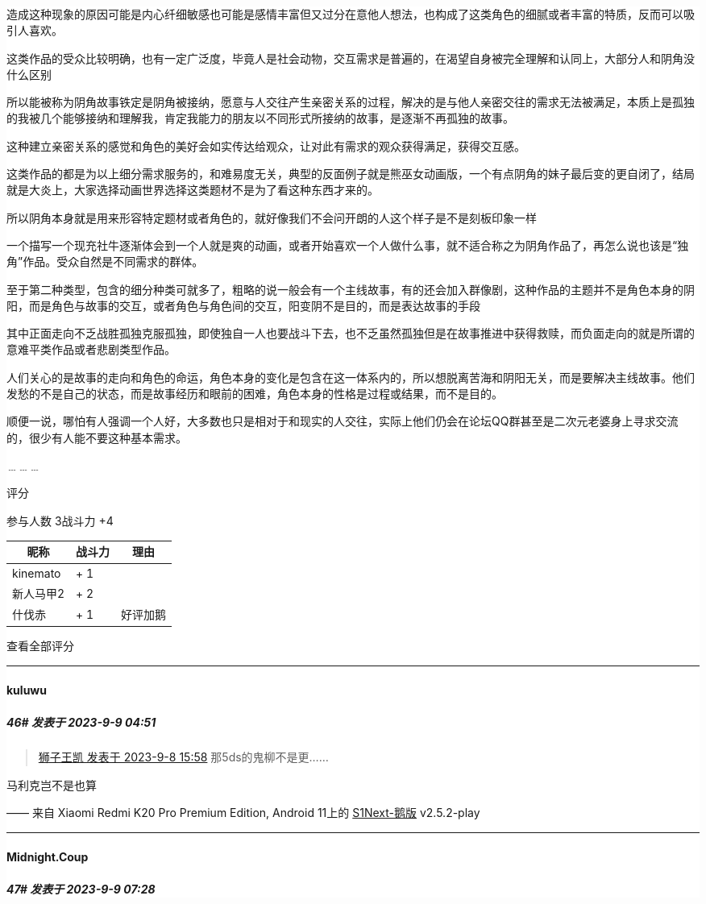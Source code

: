 造成这种现象的原因可能是内心纤细敏感也可能是感情丰富但又过分在意他人想法，也构成了这类角色的细腻或者丰富的特质，反而可以吸引人喜欢。

这类作品的受众比较明确，也有一定广泛度，毕竟人是社会动物，交互需求是普遍的，在渴望自身被完全理解和认同上，大部分人和阴角没什么区别

所以能被称为阴角故事铁定是阴角被接纳，愿意与人交往产生亲密关系的过程，解决的是与他人亲密交往的需求无法被满足，本质上是孤独的我被几个能够接纳和理解我，肯定我能力的朋友以不同形式所接纳的故事，是逐渐不再孤独的故事。

这种建立亲密关系的感觉和角色的美好会如实传达给观众，让对此有需求的观众获得满足，获得交互感。

这类作品的都是为以上细分需求服务的，和难易度无关，典型的反面例子就是熊巫女动画版，一个有点阴角的妹子最后变的更自闭了，结局就是大炎上，大家选择动画世界选择这类题材不是为了看这种东西才来的。

所以阴角本身就是用来形容特定题材或者角色的，就好像我们不会问开朗的人这个样子是不是刻板印象一样

一个描写一个现充社牛逐渐体会到一个人就是爽的动画，或者开始喜欢一个人做什么事，就不适合称之为阴角作品了，再怎么说也该是“独角”作品。受众自然是不同需求的群体。

至于第二种类型，包含的细分种类可就多了，粗略的说一般会有一个主线故事，有的还会加入群像剧，这种作品的主题并不是角色本身的阴阳，而是角色与故事的交互，或者角色与角色间的交互，阳变阴不是目的，而是表达故事的手段

其中正面走向不乏战胜孤独克服孤独，即使独自一人也要战斗下去，也不乏虽然孤独但是在故事推进中获得救赎，而负面走向的就是所谓的意难平类作品或者悲剧类型作品。

人们关心的是故事的走向和角色的命运，角色本身的变化是包含在这一体系内的，所以想脱离苦海和阴阳无关，而是要解决主线故事。他们发愁的不是自己的状态，而是故事经历和眼前的困难，角色本身的性格是过程或结果，而不是目的。

顺便一说，哪怕有人强调一个人好，大多数也只是相对于和现实的人交往，实际上他们仍会在论坛QQ群甚至是二次元老婆身上寻求交流的，很少有人能不要这种基本需求。

﹍﹍﹍

评分

 参与人数 3战斗力 +4

|昵称|战斗力|理由|
|----|---|---|
| kinemato| + 1||
| 新人马甲2| + 2||
| 什伐赤| + 1|好评加鹅|

查看全部评分

*****

####  kuluwu  
##### 46#       发表于 2023-9-9 04:51

<blockquote><a href="httphttps://bbs.saraba1st.com/2b/forum.php?mod=redirect&amp;goto=findpost&amp;pid=62335406&amp;ptid=2151886" target="_blank">狮子王凯 发表于 2023-9-8 15:58</a>
那5ds的鬼柳不是更……</blockquote>
马利克岂不是也算

—— 来自 Xiaomi Redmi K20 Pro Premium Edition, Android 11上的 [S1Next-鹅版](https://github.com/ykrank/S1-Next/releases) v2.5.2-play

*****

####  Midnight.Coup  
##### 47#       发表于 2023-9-9 07:28
